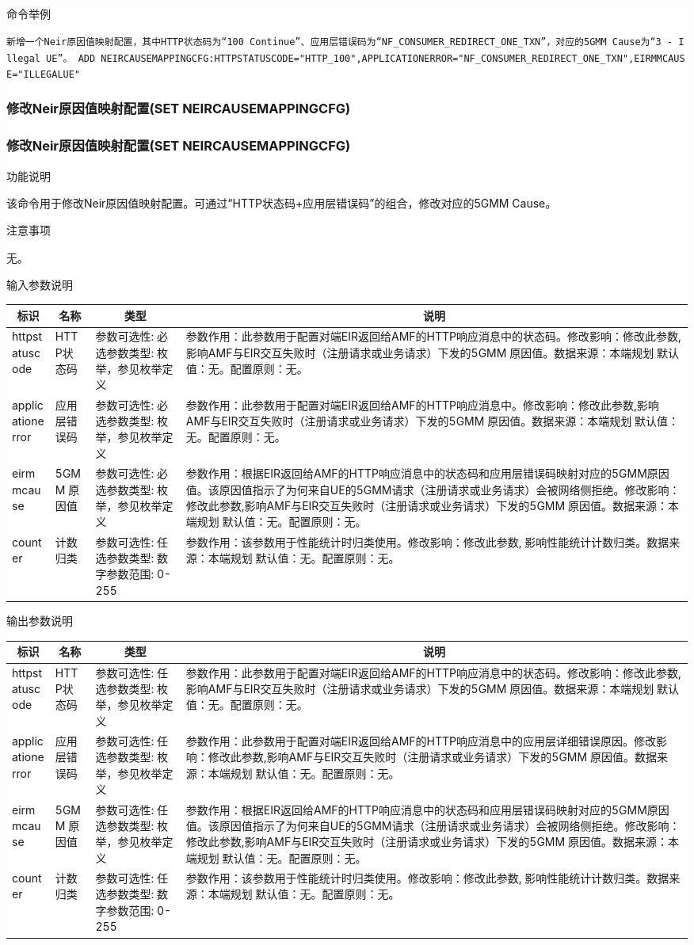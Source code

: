 


[](None)命令举例 


`
新增一个Neir原因值映射配置，其中HTTP状态码为“100 Continue”、应用层错误码为“NF_CONSUMER_REDIRECT_ONE_TXN”，对应的5GMM Cause为“3 - Illegal UE”。
ADD NEIRCAUSEMAPPINGCFG:HTTPSTATUSCODE="HTTP_100",APPLICATIONERROR="NF_CONSUMER_REDIRECT_ONE_TXN",EIRMMCAUSE="ILLEGALUE"
` 


### 修改Neir原因值映射配置(SET NEIRCAUSEMAPPINGCFG) 
### 修改Neir原因值映射配置(SET NEIRCAUSEMAPPINGCFG) 


[](None)功能说明 

该命令用于修改Neir原因值映射配置。可通过“HTTP状态码+应用层错误码”的组合，修改对应的5GMM Cause。 


[](None)注意事项 

无。 


[](None)输入参数说明 


[](None)标识|名称|类型|说明
---|---|---|---
httpstatuscode|HTTP状态码|参数可选性: 必选参数类型: 枚举，参见枚举定义|参数作用：此参数用于配置对端EIR返回给AMF的HTTP响应消息中的状态码。修改影响：修改此参数,影响AMF与EIR交互失败时（注册请求或业务请求）下发的5GMM 原因值。数据来源：本端规划 默认值：无。配置原则：无。
applicationerror|应用层错误码|参数可选性: 必选参数类型: 枚举，参见枚举定义|参数作用：此参数用于配置对端EIR返回给AMF的HTTP响应消息中。修改影响：修改此参数,影响AMF与EIR交互失败时（注册请求或业务请求）下发的5GMM 原因值。数据来源：本端规划 默认值：无。配置原则：无。
eirmmcause|5GMM 原因值|参数可选性: 必选参数类型: 枚举，参见枚举定义|参数作用：根据EIR返回给AMF的HTTP响应消息中的状态码和应用层错误码映射对应的5GMM原因值。该原因值指示了为何来自UE的5GMM请求（注册请求或业务请求）会被网络侧拒绝。修改影响：修改此参数,影响AMF与EIR交互失败时（注册请求或业务请求）下发的5GMM 原因值。数据来源：本端规划 默认值：无。配置原则：无。
counter|计数归类|参数可选性: 任选参数类型: 数字参数范围: 0-255|参数作用：该参数用于性能统计时归类使用。修改影响：修改此参数, 影响性能统计计数归类。数据来源：本端规划 默认值：无。配置原则：无。




[](None)输出参数说明 


[](None)标识|名称|类型|说明
---|---|---|---
httpstatuscode|HTTP状态码|参数可选性: 任选参数类型: 枚举，参见枚举定义|参数作用：此参数用于配置对端EIR返回给AMF的HTTP响应消息中的状态码。修改影响：修改此参数,影响AMF与EIR交互失败时（注册请求或业务请求）下发的5GMM 原因值。数据来源：本端规划 默认值：无。配置原则：无。
applicationerror|应用层错误码|参数可选性: 任选参数类型: 枚举，参见枚举定义|参数作用：此参数用于配置对端EIR返回给AMF的HTTP响应消息中的应用层详细错误原因。修改影响：修改此参数,影响AMF与EIR交互失败时（注册请求或业务请求）下发的5GMM 原因值。数据来源：本端规划 默认值：无。配置原则：无。
eirmmcause|5GMM 原因值|参数可选性: 任选参数类型: 枚举，参见枚举定义|参数作用：根据EIR返回给AMF的HTTP响应消息中的状态码和应用层错误码映射对应的5GMM原因值。该原因值指示了为何来自UE的5GMM请求（注册请求或业务请求）会被网络侧拒绝。修改影响：修改此参数,影响AMF与EIR交互失败时（注册请求或业务请求）下发的5GMM 原因值。数据来源：本端规划 默认值：无。配置原则：无。
counter|计数归类|参数可选性: 任选参数类型: 数字参数范围: 0-255|参数作用：该参数用于性能统计时归类使用。修改影响：修改此参数, 影响性能统计计数归类。数据来源：本端规划 默认值：无。配置原则：无。
